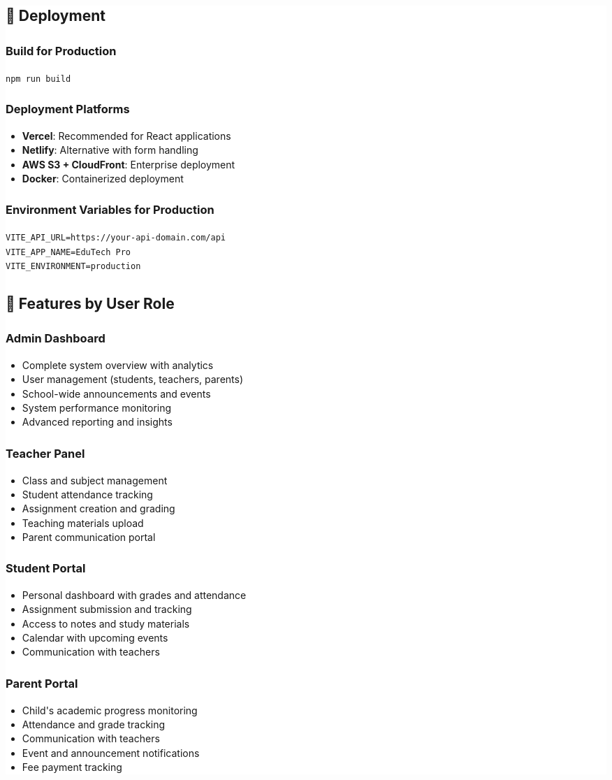 ## 🚀 Deployment

### Build for Production
```bash
npm run build
```

### Deployment Platforms
- **Vercel**: Recommended for React applications
- **Netlify**: Alternative with form handling
- **AWS S3 + CloudFront**: Enterprise deployment
- **Docker**: Containerized deployment

### Environment Variables for Production
```env
VITE_API_URL=https://your-api-domain.com/api
VITE_APP_NAME=EduTech Pro
VITE_ENVIRONMENT=production
```

## 🎯 Features by User Role

### Admin Dashboard
- Complete system overview with analytics
- User management (students, teachers, parents)
- School-wide announcements and events
- System performance monitoring
- Advanced reporting and insights

### Teacher Panel
- Class and subject management
- Student attendance tracking
- Assignment creation and grading
- Teaching materials upload
- Parent communication portal

### Student Portal
- Personal dashboard with grades and attendance
- Assignment submission and tracking
- Access to notes and study materials
- Calendar with upcoming events
- Communication with teachers

### Parent Portal
- Child's academic progress monitoring
- Attendance and grade tracking
- Communication with teachers
- Event and announcement notifications
- Fee payment tracking
